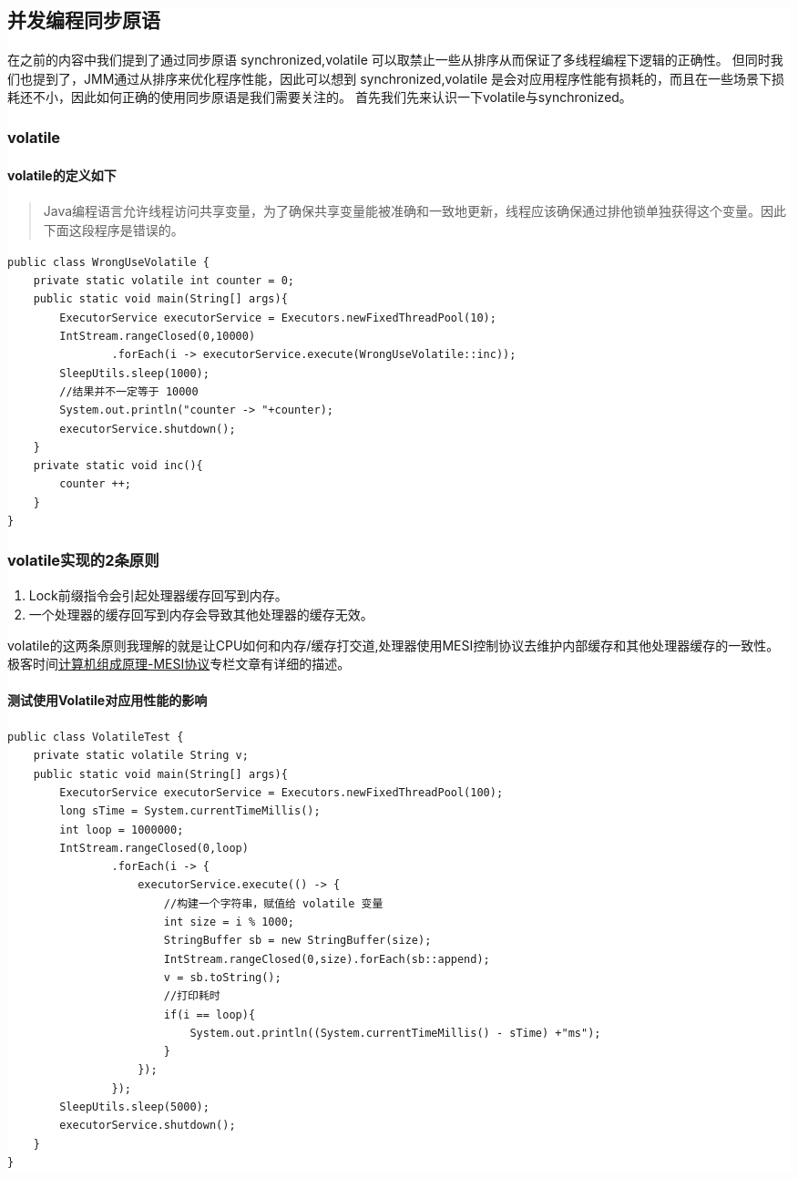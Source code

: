 ## 并发编程同步原语

在之前的内容中我们提到了通过同步原语 synchronized,volatile 可以取禁止一些从排序从而保证了多线程编程下逻辑的正确性。
但同时我们也提到了，JMM通过从排序来优化程序性能，因此可以想到  synchronized,volatile 是会对应用程序性能有损耗的，而且在一些场景下损耗还不小，因此如何正确的使用同步原语是我们需要关注的。
首先我们先来认识一下volatile与synchronized。

### volatile 

#### volatile的定义如下

> Java编程语言允许线程访问共享变量，为了确保共享变量能被准确和一致地更新，线程应该确保通过排他锁单独获得这个变量。因此下面这段程序是错误的。

```
public class WrongUseVolatile {
    private static volatile int counter = 0;
    public static void main(String[] args){
        ExecutorService executorService = Executors.newFixedThreadPool(10);
        IntStream.rangeClosed(0,10000)
                .forEach(i -> executorService.execute(WrongUseVolatile::inc));
        SleepUtils.sleep(1000);
        //结果并不一定等于 10000
        System.out.println("counter -> "+counter);
        executorService.shutdown();
    }
    private static void inc(){
        counter ++;
    }
}
```

### volatile实现的2条原则

1. Lock前缀指令会引起处理器缓存回写到内存。
2. 一个处理器的缓存回写到内存会导致其他处理器的缓存无效。

volatile的这两条原则我理解的就是让CPU如何和内存/缓存打交道,处理器使用MESI控制协议去维护内部缓存和其他处理器缓存的一致性。
极客时间[计算机组成原理-MESI协议](https://time.geekbang.org/column/article/109874)专栏文章有详细的描述。

#### 测试使用Volatile对应用性能的影响
```
public class VolatileTest {
    private static volatile String v;
    public static void main(String[] args){
        ExecutorService executorService = Executors.newFixedThreadPool(100);
        long sTime = System.currentTimeMillis();
        int loop = 1000000;
        IntStream.rangeClosed(0,loop)
                .forEach(i -> {
                    executorService.execute(() -> {
                        //构建一个字符串，赋值给 volatile 变量
                        int size = i % 1000;
                        StringBuffer sb = new StringBuffer(size);
                        IntStream.rangeClosed(0,size).forEach(sb::append);
                        v = sb.toString();
                        //打印耗时
                        if(i == loop){
                            System.out.println((System.currentTimeMillis() - sTime) +"ms");
                        }
                    });
                });
        SleepUtils.sleep(5000);
        executorService.shutdown();
    }
}
```